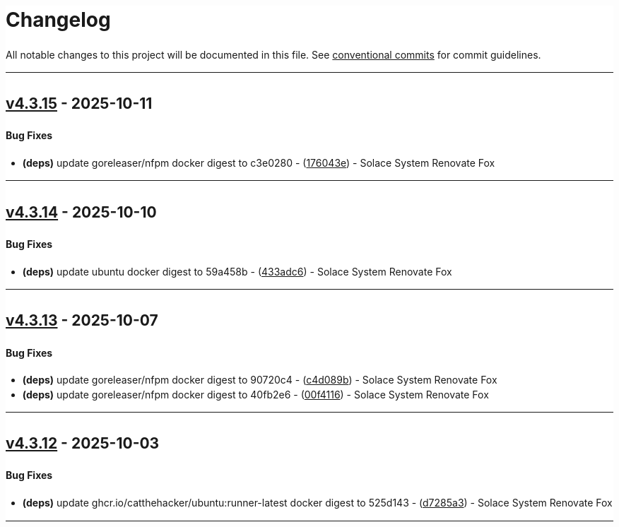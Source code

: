 # Changelog
All notable changes to this project will be documented in this file. See [conventional commits](https://www.conventionalcommits.org/) for commit guidelines.

- - -
## [v4.3.15](https://codeberg.org/PurpleBooth/readable-name-generator/compare/176043ea88333b56419ba57a8dd0a8fb53e36d68..v4.3.15) - 2025-10-11
#### Bug Fixes
- **(deps)** update goreleaser/nfpm docker digest to c3e0280 - ([176043e](https://codeberg.org/PurpleBooth/readable-name-generator/commit/176043ea88333b56419ba57a8dd0a8fb53e36d68)) - Solace System Renovate Fox

- - -

## [v4.3.14](https://codeberg.org/PurpleBooth/readable-name-generator/compare/433adc6af66f29dbd2549e6b3b151167c64e9464..v4.3.14) - 2025-10-10
#### Bug Fixes
- **(deps)** update ubuntu docker digest to 59a458b - ([433adc6](https://codeberg.org/PurpleBooth/readable-name-generator/commit/433adc6af66f29dbd2549e6b3b151167c64e9464)) - Solace System Renovate Fox

- - -

## [v4.3.13](https://codeberg.org/PurpleBooth/readable-name-generator/compare/00f41166ee3904dba9d3c7abeeea0975e50bd2d4..v4.3.13) - 2025-10-07
#### Bug Fixes
- **(deps)** update goreleaser/nfpm docker digest to 90720c4 - ([c4d089b](https://codeberg.org/PurpleBooth/readable-name-generator/commit/c4d089ba697922ba3141446e447e9a960cc1fede)) - Solace System Renovate Fox
- **(deps)** update goreleaser/nfpm docker digest to 40fb2e6 - ([00f4116](https://codeberg.org/PurpleBooth/readable-name-generator/commit/00f41166ee3904dba9d3c7abeeea0975e50bd2d4)) - Solace System Renovate Fox

- - -

## [v4.3.12](https://codeberg.org/PurpleBooth/readable-name-generator/compare/d7285a3cb30726c7098c93705d66b2baaceb21b3..v4.3.12) - 2025-10-03
#### Bug Fixes
- **(deps)** update ghcr.io/catthehacker/ubuntu:runner-latest docker digest to 525d143 - ([d7285a3](https://codeberg.org/PurpleBooth/readable-name-generator/commit/d7285a3cb30726c7098c93705d66b2baaceb21b3)) - Solace System Renovate Fox

- - -

